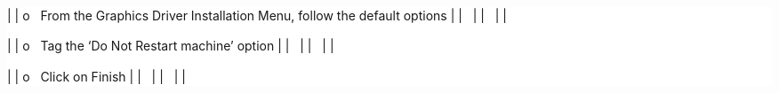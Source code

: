  | 
 | 
o   From the Graphics Driver Installation
Menu, follow the default options
 | 
 | 
 
 | 
 | 
 
 | 
|

 | 
 | 
o   Tag the ‘Do Not Restart machine’
option
 | 
 | 
 
 | 
 | 
 
 | 
|

 | 
 | 
o   Click on Finish
 | 
 | 
 
 | 
 | 
 
 | 
|
